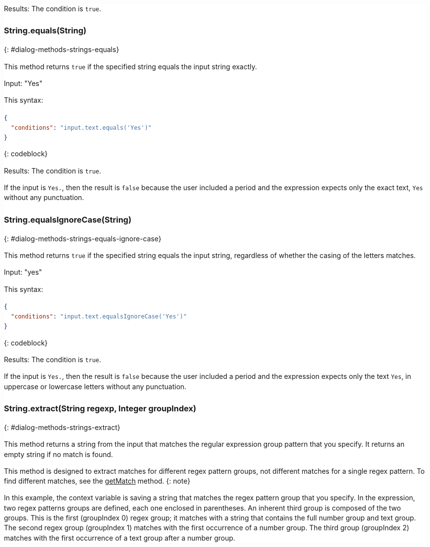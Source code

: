 Results: The condition is `true`.

### String.equals(String)
{: #dialog-methods-strings-equals}

This method returns `true` if the specified string equals the input string exactly.

Input: "Yes"

This syntax:

```json
{
  "conditions": "input.text.equals('Yes')"
}
```
{: codeblock}

Results: The condition is `true`.

If the input is `Yes.`, then the result is `false` because the user included a period and the expression expects only the exact text, `Yes` without any punctuation.

### String.equalsIgnoreCase(String)
{: #dialog-methods-strings-equals-ignore-case}

This method returns `true` if the specified string equals the input string, regardless of whether the casing of the letters matches.

Input: "yes"

This syntax:

```json
{
  "conditions": "input.text.equalsIgnoreCase('Yes')"
}
```
{: codeblock}

Results: The condition is `true`.

If the input is `Yes.`, then the result is `false` because the user included a period and the expression expects only the text `Yes`, in uppercase or lowercase letters without any punctuation.

### String.extract(String regexp, Integer groupIndex)
{: #dialog-methods-strings-extract}

This method returns a string from the input that matches the regular expression group pattern that you specify. It returns an empty string if no match is found.

This method is designed to extract matches for different regex pattern groups, not different matches for a single regex pattern. To find different matches, see the [getMatch](#dialog-methods-strings-getMatch) method.
{: note}

In this example, the context variable is saving a string that matches the regex pattern group that you specify. In the expression, two regex patterns groups are defined, each one enclosed in parentheses. An inherent third group is composed of the two groups. This is the first (groupIndex 0) regex group; it matches with a string that contains the full number group and text group. The second regex group (groupIndex 1) matches with the first occurrence of a number group. The third group (groupIndex 2) matches with the first occurrence of a text group after a number group.

